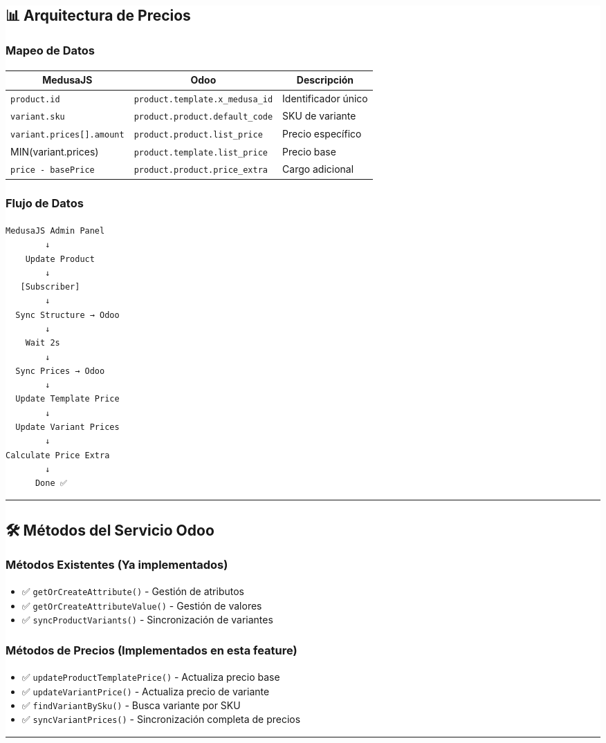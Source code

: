 
## 📊 Arquitectura de Precios

### Mapeo de Datos

| MedusaJS | Odoo | Descripción |
|----------|------|-------------|
| `product.id` | `product.template.x_medusa_id` | Identificador único |
| `variant.sku` | `product.product.default_code` | SKU de variante |
| `variant.prices[].amount` | `product.product.list_price` | Precio específico |
| MIN(variant.prices) | `product.template.list_price` | Precio base |
| `price - basePrice` | `product.product.price_extra` | Cargo adicional |

### Flujo de Datos

```
MedusaJS Admin Panel
        ↓
    Update Product
        ↓
   [Subscriber]
        ↓
  Sync Structure → Odoo
        ↓
    Wait 2s
        ↓
  Sync Prices → Odoo
        ↓
  Update Template Price
        ↓
  Update Variant Prices
        ↓
Calculate Price Extra
        ↓
      Done ✅
```

---

## 🛠️ Métodos del Servicio Odoo

### Métodos Existentes (Ya implementados)
- ✅ `getOrCreateAttribute()` - Gestión de atributos
- ✅ `getOrCreateAttributeValue()` - Gestión de valores
- ✅ `syncProductVariants()` - Sincronización de variantes

### Métodos de Precios (Implementados en esta feature)
- ✅ `updateProductTemplatePrice()` - Actualiza precio base
- ✅ `updateVariantPrice()` - Actualiza precio de variante
- ✅ `findVariantBySku()` - Busca variante por SKU
- ✅ `syncVariantPrices()` - Sincronización completa de precios

---